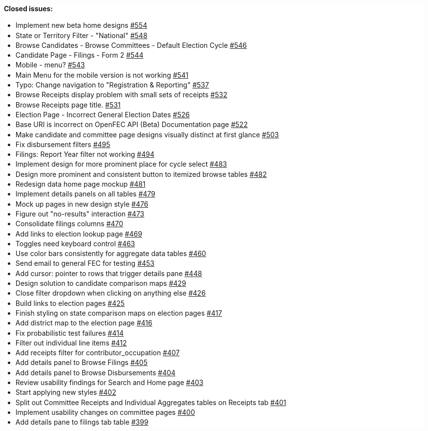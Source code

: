 **Closed issues:**

- Implement new beta home designs [\#554](https://github.com/18F/openFEC-web-app/issues/554)
- State or Territory Filter - "National" [\#548](https://github.com/18F/openFEC-web-app/issues/548)
- Browse Candidates - Browse Committees - Default Election Cycle [\#546](https://github.com/18F/openFEC-web-app/issues/546)
- Candidate Page - Filings - Form 2 [\#544](https://github.com/18F/openFEC-web-app/issues/544)
- Mobile - menu? [\#543](https://github.com/18F/openFEC-web-app/issues/543)
- Main Menu for the mobile version is not working [\#541](https://github.com/18F/openFEC-web-app/issues/541)
- Typo: Change navigation to "Registration & Reporting" [\#537](https://github.com/18F/openFEC-web-app/issues/537)
- Browse Receipts display problem with small sets of receipts [\#532](https://github.com/18F/openFEC-web-app/issues/532)
- Browse Receipts page title. [\#531](https://github.com/18F/openFEC-web-app/issues/531)
- Election Page - Incorrect General Election Dates [\#526](https://github.com/18F/openFEC-web-app/issues/526)
- Base URI is incorrect on OpenFEC API \(Beta\) Documentation page [\#522](https://github.com/18F/openFEC-web-app/issues/522)
- Make candidate and committee page designs visually distinct at first glance [\#503](https://github.com/18F/openFEC-web-app/issues/503)
- Fix disbursement filters [\#495](https://github.com/18F/openFEC-web-app/issues/495)
- Filings: Report Year filter not working [\#494](https://github.com/18F/openFEC-web-app/issues/494)
- Implement design for more prominent place for cycle select [\#483](https://github.com/18F/openFEC-web-app/issues/483)
- Design more prominent and consistent button to itemized browse tables [\#482](https://github.com/18F/openFEC-web-app/issues/482)
- Redesign data home page mockup [\#481](https://github.com/18F/openFEC-web-app/issues/481)
- Implement details panels on all tables [\#479](https://github.com/18F/openFEC-web-app/issues/479)
- Mock up pages in new design style [\#476](https://github.com/18F/openFEC-web-app/issues/476)
- Figure out "no-results" interaction [\#473](https://github.com/18F/openFEC-web-app/issues/473)
- Consolidate filings columns [\#470](https://github.com/18F/openFEC-web-app/issues/470)
- Add links to election lookup page [\#469](https://github.com/18F/openFEC-web-app/issues/469)
- Toggles need keyboard control [\#463](https://github.com/18F/openFEC-web-app/issues/463)
- Use color bars consistently for aggregate data tables [\#460](https://github.com/18F/openFEC-web-app/issues/460)
- Send email to general FEC for testing [\#453](https://github.com/18F/openFEC-web-app/issues/453)
- Add cursor: pointer to rows that trigger details pane [\#448](https://github.com/18F/openFEC-web-app/issues/448)
- Design solution to candidate comparison maps [\#429](https://github.com/18F/openFEC-web-app/issues/429)
- Close filter dropdown when clicking on anything else [\#426](https://github.com/18F/openFEC-web-app/issues/426)
- Build links to election pages [\#425](https://github.com/18F/openFEC-web-app/issues/425)
- Finish styling on state comparison maps on election pages [\#417](https://github.com/18F/openFEC-web-app/issues/417)
- Add district map to the election page [\#416](https://github.com/18F/openFEC-web-app/issues/416)
- Fix probabilistic test failures [\#414](https://github.com/18F/openFEC-web-app/issues/414)
- Filter out individual line items [\#412](https://github.com/18F/openFEC-web-app/issues/412)
- Add receipts filter for contributor\_occupation [\#407](https://github.com/18F/openFEC-web-app/issues/407)
- Add details panel to Browse Filings [\#405](https://github.com/18F/openFEC-web-app/issues/405)
- Add details panel to Browse Disbursements [\#404](https://github.com/18F/openFEC-web-app/issues/404)
- Review usability findings for Search and Home page [\#403](https://github.com/18F/openFEC-web-app/issues/403)
- Start applying new styles [\#402](https://github.com/18F/openFEC-web-app/issues/402)
- Split out Committee Receipts and Individual Aggregates tables on Receipts tab [\#401](https://github.com/18F/openFEC-web-app/issues/401)
- Implement usability changes on committee pages [\#400](https://github.com/18F/openFEC-web-app/issues/400)
- Add details pane to filings tab table [\#399](https://github.com/18F/openFEC-web-app/issues/399)